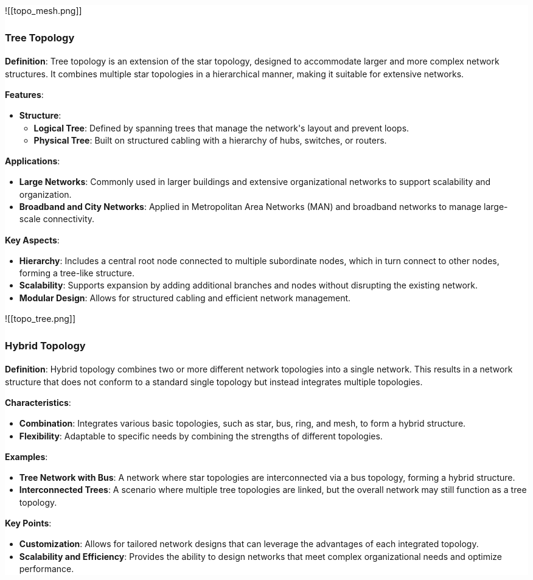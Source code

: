 ![[topo_mesh.png]]



### Tree Topology

**Definition**: Tree topology is an extension of the star topology, designed to accommodate larger and more complex network structures. It combines multiple star topologies in a hierarchical manner, making it suitable for extensive networks.

**Features**:
- **Structure**:
    - **Logical Tree**: Defined by spanning trees that manage the network's layout and prevent loops.
    - **Physical Tree**: Built on structured cabling with a hierarchy of hubs, switches, or routers.

**Applications**:
- **Large Networks**: Commonly used in larger buildings and extensive organizational networks to support scalability and organization.
- **Broadband and City Networks**: Applied in Metropolitan Area Networks (MAN) and broadband networks to manage large-scale connectivity.

**Key Aspects**:
- **Hierarchy**: Includes a central root node connected to multiple subordinate nodes, which in turn connect to other nodes, forming a tree-like structure.
- **Scalability**: Supports expansion by adding additional branches and nodes without disrupting the existing network.
- **Modular Design**: Allows for structured cabling and efficient network management.

![[topo_tree.png]]




### Hybrid Topology

**Definition**: Hybrid topology combines two or more different network topologies into a single network. This results in a network structure that does not conform to a standard single topology but instead integrates multiple topologies.

**Characteristics**:
- **Combination**: Integrates various basic topologies, such as star, bus, ring, and mesh, to form a hybrid structure.
- **Flexibility**: Adaptable to specific needs by combining the strengths of different topologies.

**Examples**:
- **Tree Network with Bus**: A network where star topologies are interconnected via a bus topology, forming a hybrid structure.
- **Interconnected Trees**: A scenario where multiple tree topologies are linked, but the overall network may still function as a tree topology.

**Key Points**:
- **Customization**: Allows for tailored network designs that can leverage the advantages of each integrated topology.
- **Scalability and Efficiency**: Provides the ability to design networks that meet complex organizational needs and optimize performance.
